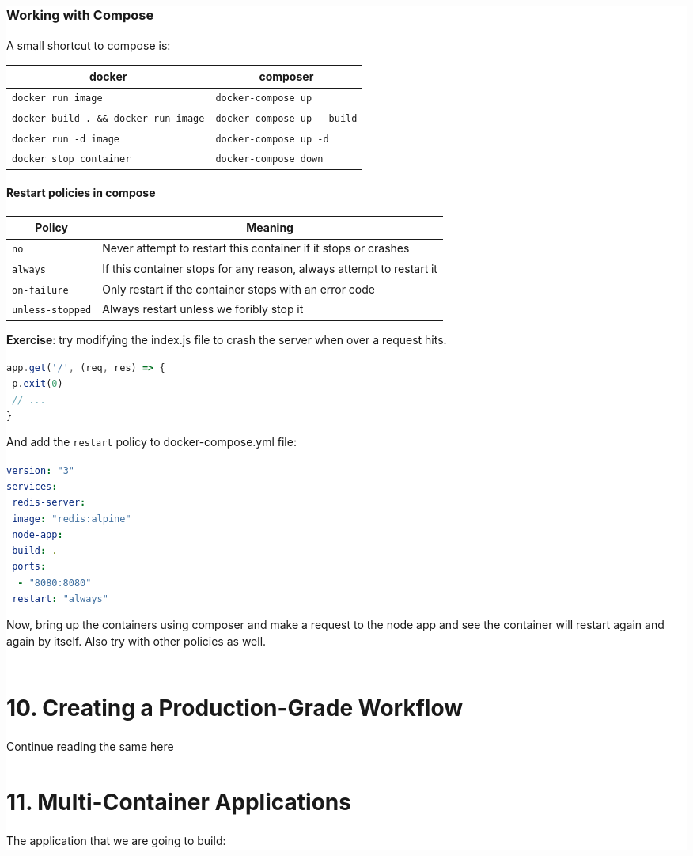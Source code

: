 ### Working with Compose
A small shortcut to compose is:

|docker | composer |
| --- | --- |
| `docker run image` | `docker-compose up` |
| `docker build . && docker run image` | `docker-compose up --build` |
| `docker run -d image` | `docker-compose up -d` |
| `docker stop container` | `docker-compose down` |

#### Restart policies in compose

| Policy | Meaning |
| --- | --- |
| `no` | Never attempt to restart this container if it stops or crashes |
| `always` | If this container stops for any reason, always attempt to restart it |
| `on-failure` | Only restart if the container stops with an error code |
| `unless-stopped` | Always restart unless we foribly stop it |

**Exercise**: try modifying the index.js file to crash the server when over a request hits.
```js
app.get('/', (req, res) => {
 p.exit(0)
 // ...
}
```
And add the `restart` policy to docker-compose.yml file:
```yml
version: "3"
services:
 redis-server:
 image: "redis:alpine"
 node-app:
 build: .
 ports:
  - "8080:8080"
 restart: "always"
```
Now, bring up the containers using composer and make a request to the node app and see the container will restart again and again by itself. Also try with other policies as well.

--- 

# 10. Creating a Production-Grade Workflow
Continue reading the same [here](./production-grade-wf.md)

# 11. Multi-Container Applications
The application that we are going to build:
